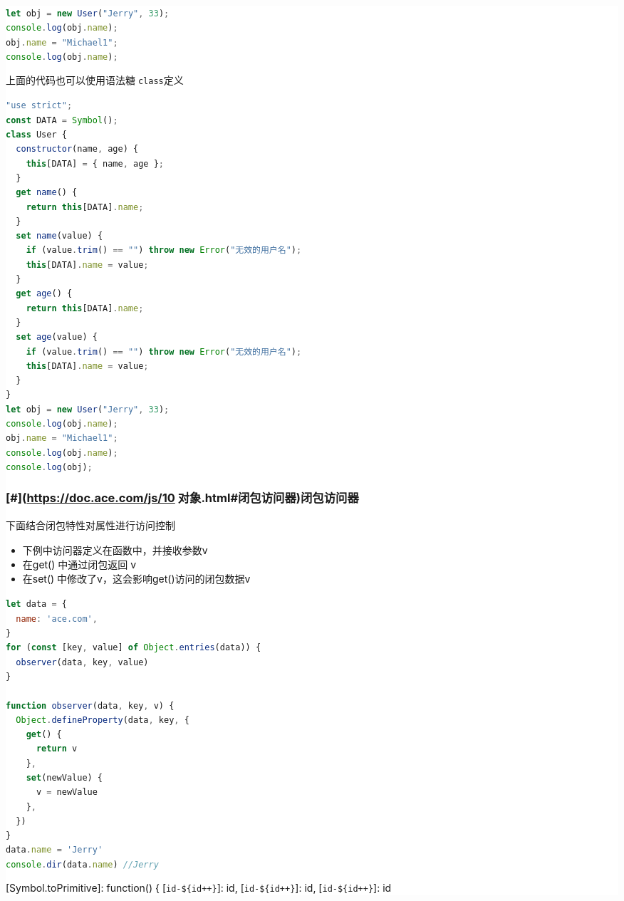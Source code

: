 ```js
let obj = new User("Jerry", 33);
console.log(obj.name);
obj.name = "Michael1";
console.log(obj.name);
```

上面的代码也可以使用语法糖 `class`定义

```js
"use strict";
const DATA = Symbol();
class User {
  constructor(name, age) {
    this[DATA] = { name, age };
  }
  get name() {
    return this[DATA].name;
  }
  set name(value) {
    if (value.trim() == "") throw new Error("无效的用户名");
    this[DATA].name = value;
  }
  get age() {
    return this[DATA].name;
  }
  set age(value) {
    if (value.trim() == "") throw new Error("无效的用户名");
    this[DATA].name = value;
  }
}
let obj = new User("Jerry", 33);
console.log(obj.name);
obj.name = "Michael1";
console.log(obj.name);
console.log(obj);
```

### [#](https://doc.ace.com/js/10 对象.html#闭包访问器)闭包访问器

下面结合闭包特性对属性进行访问控制

- 下例中访问器定义在函数中，并接收参数v
- 在get() 中通过闭包返回 v
- 在set() 中修改了v，这会影响get()访问的闭包数据v

```js
let data = {
  name: 'ace.com',
}
for (const [key, value] of Object.entries(data)) {
  observer(data, key, value)
}

function observer(data, key, v) {
  Object.defineProperty(data, key, {
    get() {
      return v
    },
    set(newValue) {
      v = newValue
    },
  })
}
data.name = 'Jerry'
console.dir(data.name) //Jerry
```

  [Symbol.toPrimitive]: function() {
  [`id-${id++}`]: id,
  [`id-${id++}`]: id,
  [`id-${id++}`]: id